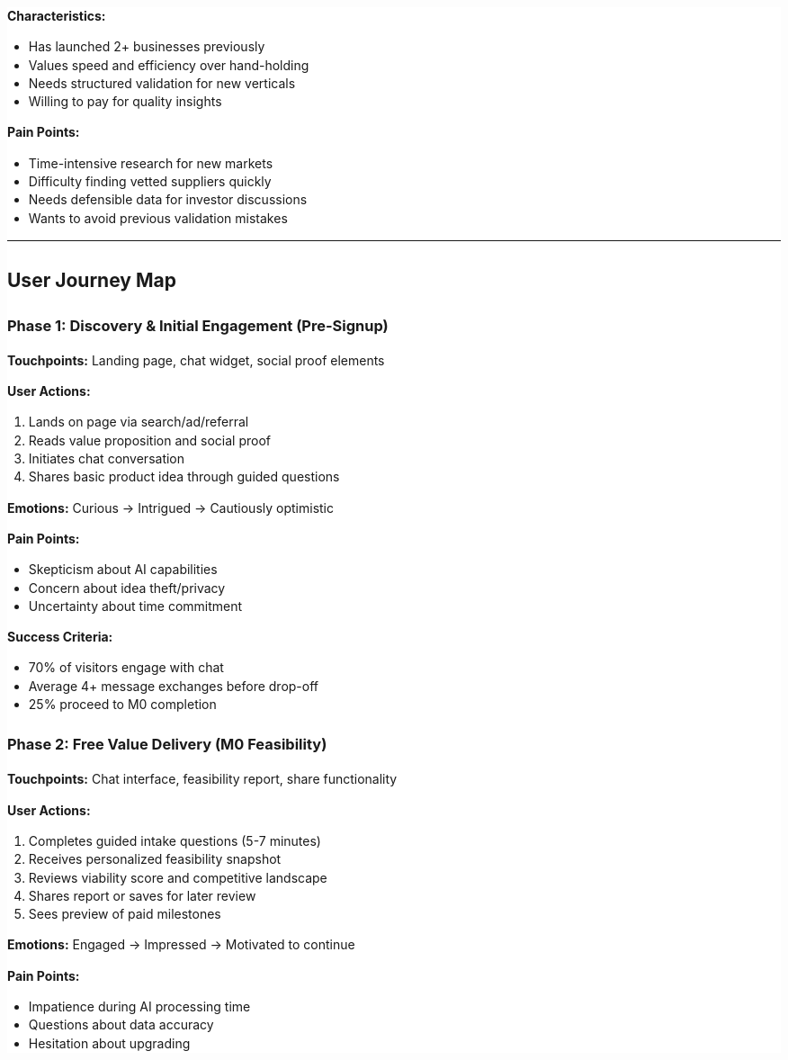 **Characteristics:**
- Has launched 2+ businesses previously
- Values speed and efficiency over hand-holding
- Needs structured validation for new verticals
- Willing to pay for quality insights

**Pain Points:**
- Time-intensive research for new markets
- Difficulty finding vetted suppliers quickly
- Needs defensible data for investor discussions
- Wants to avoid previous validation mistakes

---

## User Journey Map

### Phase 1: Discovery & Initial Engagement (Pre-Signup)
**Touchpoints:** Landing page, chat widget, social proof elements

**User Actions:**
1. Lands on page via search/ad/referral
2. Reads value proposition and social proof
3. Initiates chat conversation
4. Shares basic product idea through guided questions

**Emotions:** Curious → Intrigued → Cautiously optimistic

**Pain Points:**
- Skepticism about AI capabilities
- Concern about idea theft/privacy
- Uncertainty about time commitment

**Success Criteria:**
- 70% of visitors engage with chat
- Average 4+ message exchanges before drop-off
- 25% proceed to M0 completion

### Phase 2: Free Value Delivery (M0 Feasibility)
**Touchpoints:** Chat interface, feasibility report, share functionality

**User Actions:**
1. Completes guided intake questions (5-7 minutes)
2. Receives personalized feasibility snapshot
3. Reviews viability score and competitive landscape
4. Shares report or saves for later review
5. Sees preview of paid milestones

**Emotions:** Engaged → Impressed → Motivated to continue

**Pain Points:**
- Impatience during AI processing time
- Questions about data accuracy
- Hesitation about upgrading
